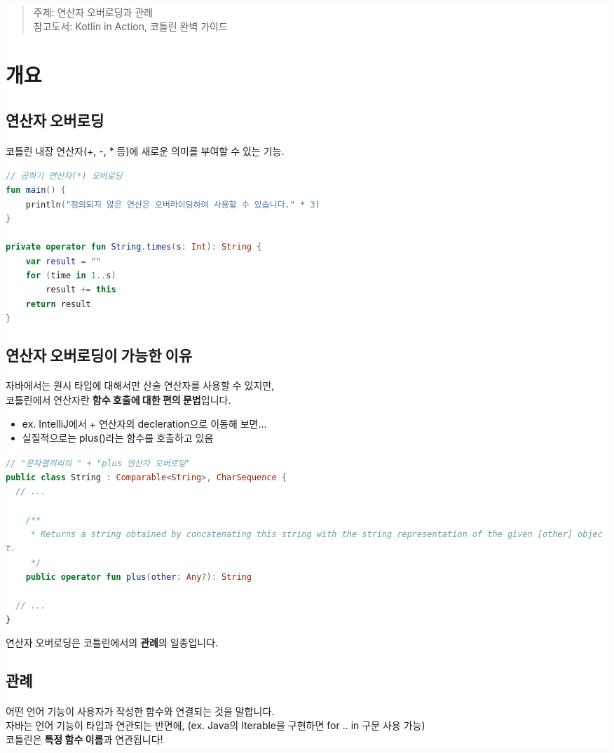 > 주제: 연산자 오버로딩과 관례  
> 참고도서: Kotlin in Action, 코틀린 완벽 가이드

# 개요

## 연산자 오버로딩

코틀린 내장 연산자(+, -, \* 등)에 새로운 의미를 부여할 수 있는 기능.

```kotlin
// 곱하기 연산자(*) 오버로딩
fun main() {
    println("정의되지 않은 연산은 오버라이딩하여 사용할 수 있습니다." * 3)
}

private operator fun String.times(s: Int): String {
    var result = ""
    for (time in 1..s)
        result += this
    return result
}
```

## 연산자 오버로딩이 가능한 이유

자바에서는 원시 타입에 대해서만 산술 연산자를 사용할 수 있지만,  
코틀린에서 연산자란 **함수 호출에 대한 편의 문법**입니다.

-   ex. IntelliJ에서 + 연산자의 decleration으로 이동해 보면...
-   실질적으로는 plus()라는 함수를 호출하고 있음

```kotlin
// "문자열끼리의 " + "plus 연산자 오버로딩"
public class String : Comparable<String>, CharSequence {
  // ...

    /**
     * Returns a string obtained by concatenating this string with the string representation of the given [other] object.
     */
    public operator fun plus(other: Any?): String

  // ...
}
```

연산자 오버로딩은 코틀린에서의 **관례**의 일종입니다.

## 관례

어떤 언어 기능이 사용자가 작성한 함수와 연결되는 것을 말합니다.  
자바는 언어 기능이 타입과 연관되는 반면에, (ex. Java의 Iterable을 구현하면 for .. in 구문 사용 가능)  
코틀린은 **특정 함수 이름**과 연관됩니다!
